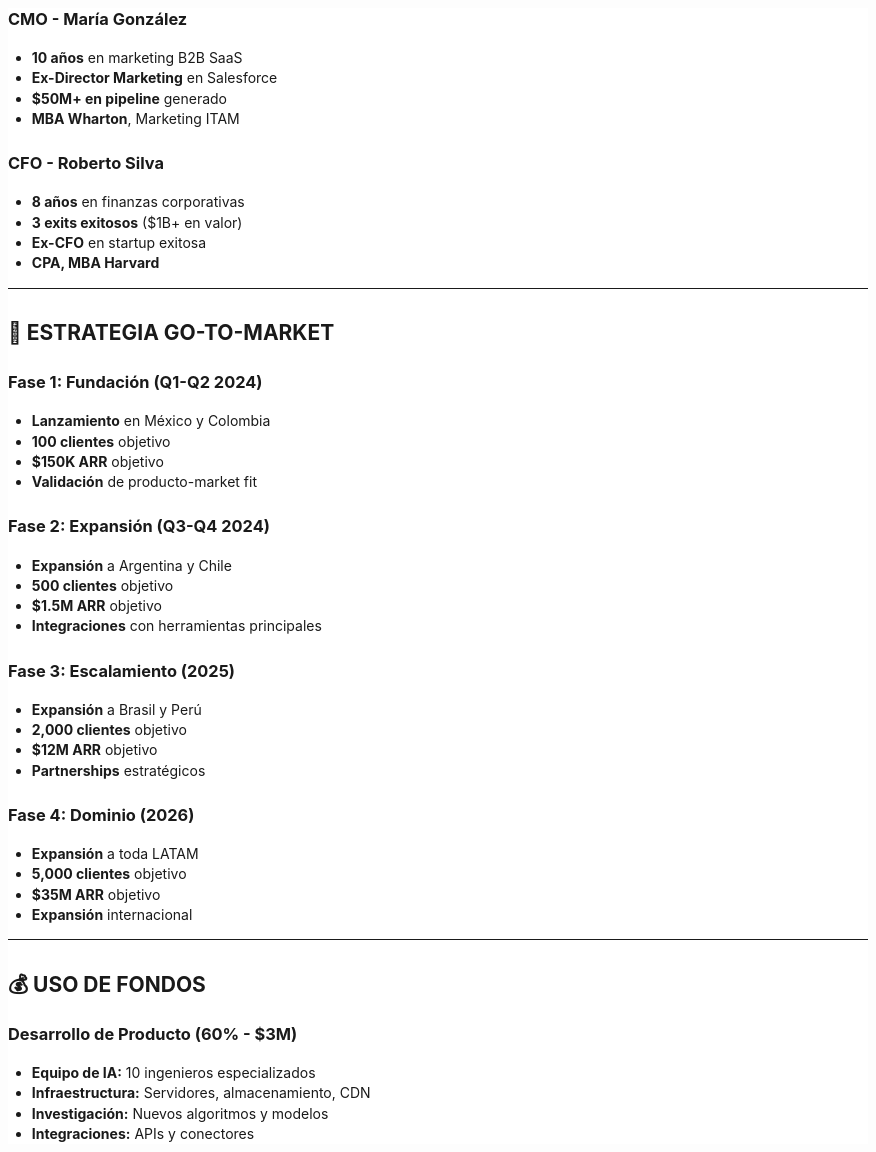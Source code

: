 ### **CMO - María González**
- **10 años** en marketing B2B SaaS
- **Ex-Director Marketing** en Salesforce
- **$50M+ en pipeline** generado
- **MBA Wharton**, Marketing ITAM

### **CFO - Roberto Silva**
- **8 años** en finanzas corporativas
- **3 exits exitosos** ($1B+ en valor)
- **Ex-CFO** en startup exitosa
- **CPA, MBA Harvard**

---

## 🚀 **ESTRATEGIA GO-TO-MARKET**

### **Fase 1: Fundación (Q1-Q2 2024)**
- **Lanzamiento** en México y Colombia
- **100 clientes** objetivo
- **$150K ARR** objetivo
- **Validación** de producto-market fit

### **Fase 2: Expansión (Q3-Q4 2024)**
- **Expansión** a Argentina y Chile
- **500 clientes** objetivo
- **$1.5M ARR** objetivo
- **Integraciones** con herramientas principales

### **Fase 3: Escalamiento (2025)**
- **Expansión** a Brasil y Perú
- **2,000 clientes** objetivo
- **$12M ARR** objetivo
- **Partnerships** estratégicos

### **Fase 4: Dominio (2026)**
- **Expansión** a toda LATAM
- **5,000 clientes** objetivo
- **$35M ARR** objetivo
- **Expansión** internacional

---

## 💰 **USO DE FONDOS**

### **Desarrollo de Producto (60% - $3M)**
- **Equipo de IA:** 10 ingenieros especializados
- **Infraestructura:** Servidores, almacenamiento, CDN
- **Investigación:** Nuevos algoritmos y modelos
- **Integraciones:** APIs y conectores
